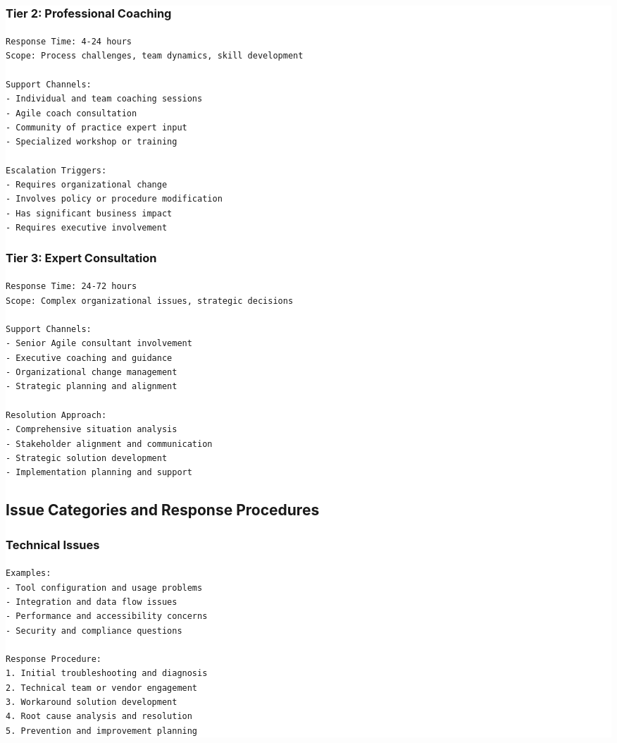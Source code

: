 ### Tier 2: Professional Coaching
```
Response Time: 4-24 hours
Scope: Process challenges, team dynamics, skill development

Support Channels:
- Individual and team coaching sessions
- Agile coach consultation
- Community of practice expert input
- Specialized workshop or training

Escalation Triggers:
- Requires organizational change
- Involves policy or procedure modification
- Has significant business impact
- Requires executive involvement
```

### Tier 3: Expert Consultation
```
Response Time: 24-72 hours
Scope: Complex organizational issues, strategic decisions

Support Channels:
- Senior Agile consultant involvement
- Executive coaching and guidance
- Organizational change management
- Strategic planning and alignment

Resolution Approach:
- Comprehensive situation analysis
- Stakeholder alignment and communication
- Strategic solution development
- Implementation planning and support
```

## Issue Categories and Response Procedures

### Technical Issues
```
Examples:
- Tool configuration and usage problems
- Integration and data flow issues
- Performance and accessibility concerns
- Security and compliance questions

Response Procedure:
1. Initial troubleshooting and diagnosis
2. Technical team or vendor engagement
3. Workaround solution development
4. Root cause analysis and resolution
5. Prevention and improvement planning
```
